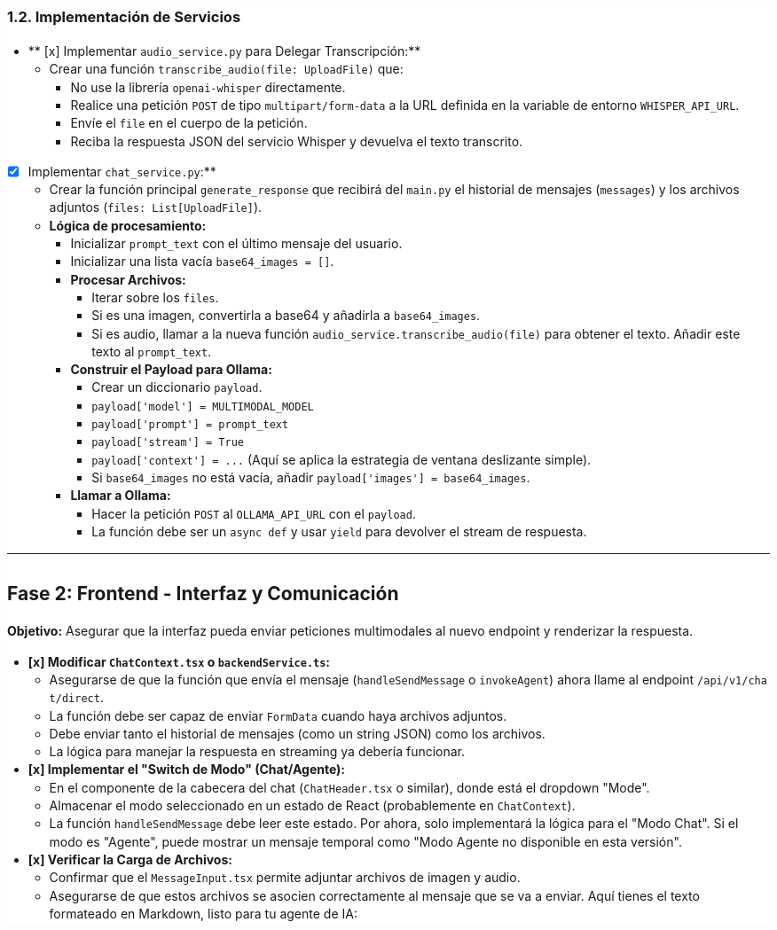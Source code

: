 ### 1.2. Implementación de Servicios

  * ** [x] Implementar `audio_service.py` para Delegar Transcripción:**
      * Crear una función `transcribe_audio(file: UploadFile)` que:
          * No use la librería `openai-whisper` directamente.
          * Realice una petición `POST` de tipo `multipart/form-data` a la URL definida en la variable de entorno `WHISPER_API_URL`.
          * Envíe el `file` en el cuerpo de la petición.
          * Reciba la respuesta JSON del servicio Whisper y devuelva el texto transcrito.
  * [x] Implementar `chat_service.py`:**
      * Crear la función principal `generate_response` que recibirá del `main.py` el historial de mensajes (`messages`) y los archivos adjuntos (`files: List[UploadFile]`).
      * **Lógica de procesamiento:**
          * Inicializar `prompt_text` con el último mensaje del usuario.
          * Inicializar una lista vacía `base64_images = []`.
          * **Procesar Archivos:**
              * Iterar sobre los `files`.
              * Si es una imagen, convertirla a base64 y añadirla a `base64_images`.
              * Si es audio, llamar a la nueva función `audio_service.transcribe_audio(file)` para obtener el texto. Añadir este texto al `prompt_text`.
          * **Construir el Payload para Ollama:**
              * Crear un diccionario `payload`.
              * `payload['model'] = MULTIMODAL_MODEL`
              * `payload['prompt'] = prompt_text`
              * `payload['stream'] = True`
              * `payload['context'] = ...` (Aquí se aplica la estrategia de ventana deslizante simple).
              * Si `base64_images` no está vacía, añadir `payload['images'] = base64_images`.
          * **Llamar a Ollama:**
              * Hacer la petición `POST` al `OLLAMA_API_URL` con el `payload`.
              * La función debe ser un `async def` y usar `yield` para devolver el stream de respuesta.

-----

## Fase 2: Frontend - Interfaz y Comunicación

**Objetivo:** Asegurar que la interfaz pueda enviar peticiones multimodales al nuevo endpoint y renderizar la respuesta.

  * **[x] Modificar `ChatContext.tsx` o `backendService.ts`:**
      * Asegurarse de que la función que envía el mensaje (`handleSendMessage` o `invokeAgent`) ahora llame al endpoint `/api/v1/chat/direct`.
      * La función debe ser capaz de enviar `FormData` cuando haya archivos adjuntos.
      * Debe enviar tanto el historial de mensajes (como un string JSON) como los archivos.
      * La lógica para manejar la respuesta en streaming ya debería funcionar.
  * **[x] Implementar el "Switch de Modo" (Chat/Agente):**
      * En el componente de la cabecera del chat (`ChatHeader.tsx` o similar), donde está el dropdown "Mode".
      * Almacenar el modo seleccionado en un estado de React (probablemente en `ChatContext`).
      * La función `handleSendMessage` debe leer este estado. Por ahora, solo implementará la lógica para el "Modo Chat". Si el modo es "Agente", puede mostrar un mensaje temporal como "Modo Agente no disponible en esta versión".
  * **[x] Verificar la Carga de Archivos:**
      * Confirmar que el `MessageInput.tsx` permite adjuntar archivos de imagen y audio.
      * Asegurarse de que estos archivos se asocien correctamente al mensaje que se va a enviar.
Aquí tienes el texto formateado en Markdown, listo para tu agente de IA:
